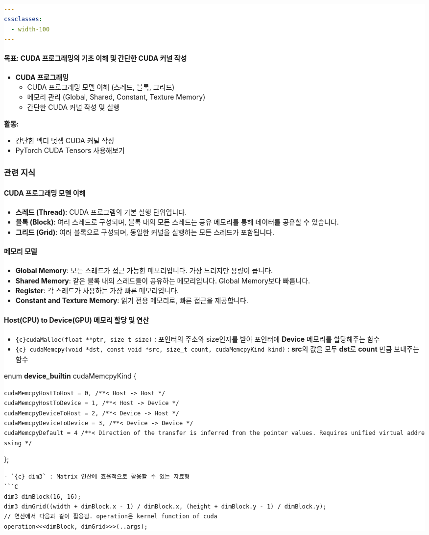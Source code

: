 ```yaml
---
cssclasses:
  - width-100
---
```

#### **목표: CUDA 프로그래밍의 기초 이해 및 간단한 CUDA 커널 작성**

- **CUDA 프로그래밍**
    - CUDA 프로그래밍 모델 이해 (스레드, 블록, 그리드)
    - 메모리 관리 (Global, Shared, Constant, Texture Memory)
    - 간단한 CUDA 커널 작성 및 실행

**활동:**

- 간단한 벡터 덧셈 CUDA 커널 작성
- PyTorch CUDA Tensors 사용해보기

### **관련 지식**

#### **CUDA 프로그래밍 모델 이해**

- **스레드 (Thread)**: CUDA 프로그램의 기본 실행 단위입니다.
- **블록 (Block)**: 여러 스레드로 구성되며, 블록 내의 모든 스레드는 공유 메모리를 통해 데이터를 공유할 수 있습니다.
- **그리드 (Grid)**: 여러 블록으로 구성되며, 동일한 커널을 실행하는 모든 스레드가 포함됩니다.

#### **메모리 모델**

- **Global Memory**: 모든 스레드가 접근 가능한 메모리입니다. 가장 느리지만 용량이 큽니다.
- **Shared Memory**: 같은 블록 내의 스레드들이 공유하는 메모리입니다. Global Memory보다 빠릅니다.
- **Register**: 각 스레드가 사용하는 가장 빠른 메모리입니다.
- **Constant and Texture Memory**: 읽기 전용 메모리로, 빠른 접근을 제공합니다.

#### Host(CPU) to Device(GPU) 메모리 할당 및 연산

-  `{c}cudaMalloc(float **ptr, size_t size)` : 포인터의 주소와 size인자를 받아 포인터에 **Device** 메모리를 할당해주는 함수
- `{c} cudaMemcpy(void *dst, const void *src, size_t count, cudaMemcpyKind kind)` : **src**의 값을 모두 **dst**로 **count** 만큼 보내주는 함수
	 ```C
enum __device_builtin__ cudaMemcpyKind
{

	cudaMemcpyHostToHost = 0, /**< Host -> Host */
	cudaMemcpyHostToDevice = 1, /**< Host -> Device */
	cudaMemcpyDeviceToHost = 2, /**< Device -> Host */
	cudaMemcpyDeviceToDevice = 3, /**< Device -> Device */
	cudaMemcpyDefault = 4 /**< Direction of the transfer is inferred from the pointer values. Requires unified virtual addressing */
};
```
- `{c} dim3` : Matrix 연산에 효율적으로 활용할 수 있는 자료형
```C
dim3 dimBlock(16, 16);
dim3 dimGrid((width + dimBlock.x - 1) / dimBlock.x, (height + dimBlock.y - 1) / dimBlock.y);
// 연산에서 다음과 같이 활용됨. operation은 kernel function of cuda
operation<<<dimBlock, dimGrid>>>(..args);
```
